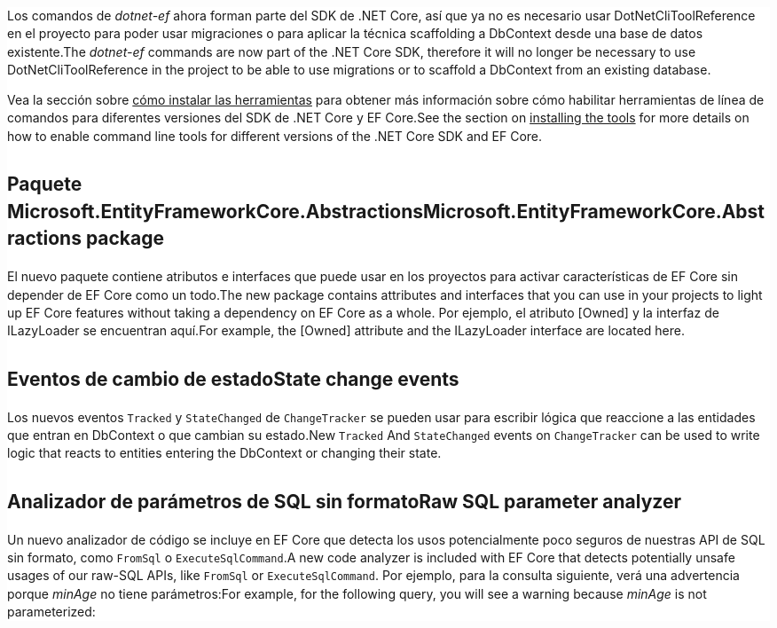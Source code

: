 <span data-ttu-id="c21b4-164">Los comandos de _dotnet-ef_ ahora forman parte del SDK de .NET Core, así que ya no es necesario usar DotNetCliToolReference en el proyecto para poder usar migraciones o para aplicar la técnica scaffolding a DbContext desde una base de datos existente.</span><span class="sxs-lookup"><span data-stu-id="c21b4-164">The _dotnet-ef_ commands are now part of the .NET Core SDK, therefore it will no longer be necessary to use DotNetCliToolReference in the project to be able to use migrations or to scaffold a DbContext from an existing database.</span></span>

<span data-ttu-id="c21b4-165">Vea la sección sobre [cómo instalar las herramientas](xref:core/miscellaneous/cli/dotnet#installing-the-tools) para obtener más información sobre cómo habilitar herramientas de línea de comandos para diferentes versiones del SDK de .NET Core y EF Core.</span><span class="sxs-lookup"><span data-stu-id="c21b4-165">See the section on [installing the tools](xref:core/miscellaneous/cli/dotnet#installing-the-tools) for more details on how to enable command line tools for different versions of the .NET Core SDK and EF Core.</span></span>

## <a name="microsoftentityframeworkcoreabstractions-package"></a><span data-ttu-id="c21b4-166">Paquete Microsoft.EntityFrameworkCore.Abstractions</span><span class="sxs-lookup"><span data-stu-id="c21b4-166">Microsoft.EntityFrameworkCore.Abstractions package</span></span>

<span data-ttu-id="c21b4-167">El nuevo paquete contiene atributos e interfaces que puede usar en los proyectos para activar características de EF Core sin depender de EF Core como un todo.</span><span class="sxs-lookup"><span data-stu-id="c21b4-167">The new package contains attributes and interfaces that you can use in your projects to light up EF Core features without taking a dependency on EF Core as a whole.</span></span> <span data-ttu-id="c21b4-168">Por ejemplo, el atributo [Owned] y la interfaz de ILazyLoader se encuentran aquí.</span><span class="sxs-lookup"><span data-stu-id="c21b4-168">For example, the [Owned] attribute and the ILazyLoader interface are located here.</span></span>

## <a name="state-change-events"></a><span data-ttu-id="c21b4-169">Eventos de cambio de estado</span><span class="sxs-lookup"><span data-stu-id="c21b4-169">State change events</span></span>

<span data-ttu-id="c21b4-170">Los nuevos eventos `Tracked` y `StateChanged` de `ChangeTracker` se pueden usar para escribir lógica que reaccione a las entidades que entran en DbContext o que cambian su estado.</span><span class="sxs-lookup"><span data-stu-id="c21b4-170">New `Tracked` And `StateChanged` events on `ChangeTracker` can be used to write logic that reacts to entities entering the DbContext or changing their state.</span></span>

## <a name="raw-sql-parameter-analyzer"></a><span data-ttu-id="c21b4-171">Analizador de parámetros de SQL sin formato</span><span class="sxs-lookup"><span data-stu-id="c21b4-171">Raw SQL parameter analyzer</span></span>

<span data-ttu-id="c21b4-172">Un nuevo analizador de código se incluye en EF Core que detecta los usos potencialmente poco seguros de nuestras API de SQL sin formato, como `FromSql` o `ExecuteSqlCommand`.</span><span class="sxs-lookup"><span data-stu-id="c21b4-172">A new code analyzer is included with EF Core that detects potentially unsafe usages of our raw-SQL APIs, like `FromSql` or `ExecuteSqlCommand`.</span></span> <span data-ttu-id="c21b4-173">Por ejemplo, para la consulta siguiente, verá una advertencia porque _minAge_ no tiene parámetros:</span><span class="sxs-lookup"><span data-stu-id="c21b4-173">For example, for the following query, you will see a warning because _minAge_ is not parameterized:</span></span>
